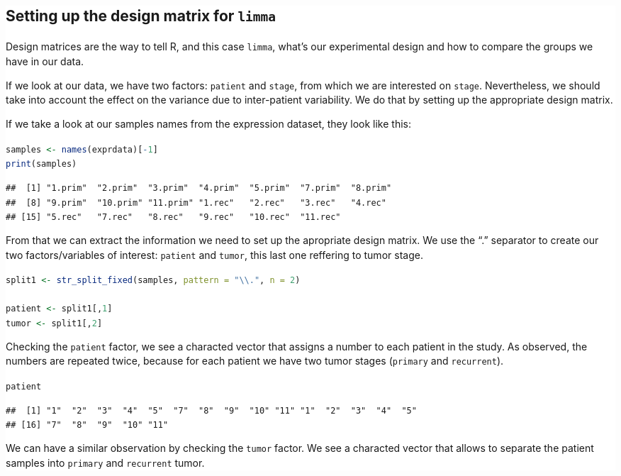 ## Setting up the design matrix for `limma`

Design matrices are the way to tell R, and this case `limma`, what’s our
experimental design and how to compare the groups we have in our data.

If we look at our data, we have two factors: `patient` and `stage`, from
which we are interested on `stage`. Nevertheless, we should take into
account the effect on the variance due to inter-patient variability. We
do that by setting up the appropriate design matrix.

If we take a look at our samples names from the expression dataset, they
look like this:

``` r
samples <- names(exprdata)[-1]
print(samples)
```

    ##  [1] "1.prim"  "2.prim"  "3.prim"  "4.prim"  "5.prim"  "7.prim"  "8.prim" 
    ##  [8] "9.prim"  "10.prim" "11.prim" "1.rec"   "2.rec"   "3.rec"   "4.rec"  
    ## [15] "5.rec"   "7.rec"   "8.rec"   "9.rec"   "10.rec"  "11.rec"

From that we can extract the information we need to set up the
apropriate design matrix. We use the “.” separator to create our two
factors/variables of interest: `patient` and `tumor`, this last one
reffering to tumor stage.

``` r
split1 <- str_split_fixed(samples, pattern = "\\.", n = 2)

patient <- split1[,1]
tumor <- split1[,2]
```

Checking the `patient` factor, we see a characted vector that assigns a
number to each patient in the study. As observed, the numbers are
repeated twice, because for each patient we have two tumor stages
(`primary` and `recurrent`).

``` r
patient
```

    ##  [1] "1"  "2"  "3"  "4"  "5"  "7"  "8"  "9"  "10" "11" "1"  "2"  "3"  "4"  "5" 
    ## [16] "7"  "8"  "9"  "10" "11"

We can have a similar observation by checking the `tumor` factor. We see
a characted vector that allows to separate the patient samples into
`primary` and `recurrent` tumor.
